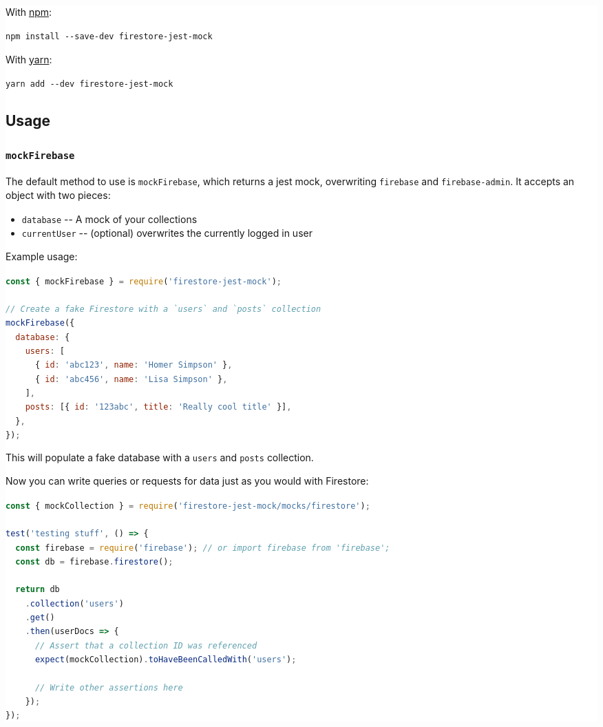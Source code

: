 With [npm](https://www.npmjs.com):

```shell
npm install --save-dev firestore-jest-mock
```

With [yarn](https://yarnpkg.com/):

```shell
yarn add --dev firestore-jest-mock
```

## Usage

### `mockFirebase`

The default method to use is `mockFirebase`, which returns a jest mock, overwriting `firebase` and `firebase-admin`. It accepts an object with two pieces:

- `database` -- A mock of your collections
- `currentUser` -- (optional) overwrites the currently logged in user

Example usage:

```js
const { mockFirebase } = require('firestore-jest-mock');

// Create a fake Firestore with a `users` and `posts` collection
mockFirebase({
  database: {
    users: [
      { id: 'abc123', name: 'Homer Simpson' },
      { id: 'abc456', name: 'Lisa Simpson' },
    ],
    posts: [{ id: '123abc', title: 'Really cool title' }],
  },
});
```

This will populate a fake database with a `users` and `posts` collection.

Now you can write queries or requests for data just as you would with Firestore:

```js
const { mockCollection } = require('firestore-jest-mock/mocks/firestore');

test('testing stuff', () => {
  const firebase = require('firebase'); // or import firebase from 'firebase';
  const db = firebase.firestore();

  return db
    .collection('users')
    .get()
    .then(userDocs => {
      // Assert that a collection ID was referenced
      expect(mockCollection).toHaveBeenCalledWith('users');

      // Write other assertions here
    });
});
```
